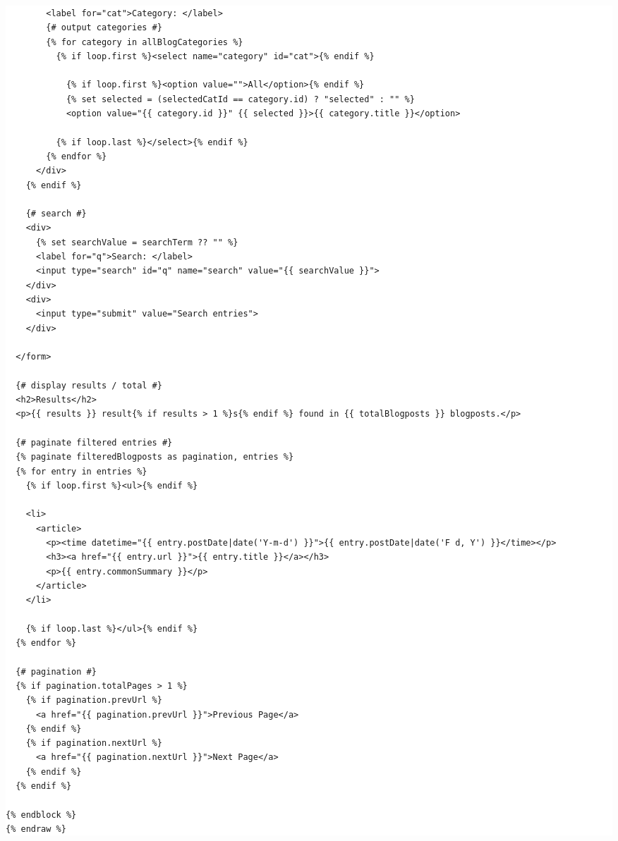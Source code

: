 ```twig
        <label for="cat">Category: </label>
        {# output categories #}
        {% for category in allBlogCategories %}
          {% if loop.first %}<select name="category" id="cat">{% endif %}

            {% if loop.first %}<option value="">All</option>{% endif %}
            {% set selected = (selectedCatId == category.id) ? "selected" : "" %}
            <option value="{{ category.id }}" {{ selected }}>{{ category.title }}</option>

          {% if loop.last %}</select>{% endif %}
        {% endfor %}
      </div>
    {% endif %}

    {# search #}
    <div>
      {% set searchValue = searchTerm ?? "" %}
      <label for="q">Search: </label>
      <input type="search" id="q" name="search" value="{{ searchValue }}">
    </div>
    <div>
      <input type="submit" value="Search entries">
    </div>

  </form>

  {# display results / total #}
  <h2>Results</h2>
  <p>{{ results }} result{% if results > 1 %}s{% endif %} found in {{ totalBlogposts }} blogposts.</p>

  {# paginate filtered entries #}
  {% paginate filteredBlogposts as pagination, entries %}
  {% for entry in entries %}
    {% if loop.first %}<ul>{% endif %}

    <li>
      <article>
        <p><time datetime="{{ entry.postDate|date('Y-m-d') }}">{{ entry.postDate|date('F d, Y') }}</time></p>
        <h3><a href="{{ entry.url }}">{{ entry.title }}</a></h3>
        <p>{{ entry.commonSummary }}</p>
      </article>
    </li>

    {% if loop.last %}</ul>{% endif %}
  {% endfor %}

  {# pagination #}
  {% if pagination.totalPages > 1 %}
    {% if pagination.prevUrl %}
      <a href="{{ pagination.prevUrl }}">Previous Page</a>
    {% endif %}
    {% if pagination.nextUrl %}
      <a href="{{ pagination.nextUrl }}">Next Page</a>
    {% endif %}
  {% endif %}

{% endblock %}
{% endraw %}
```
